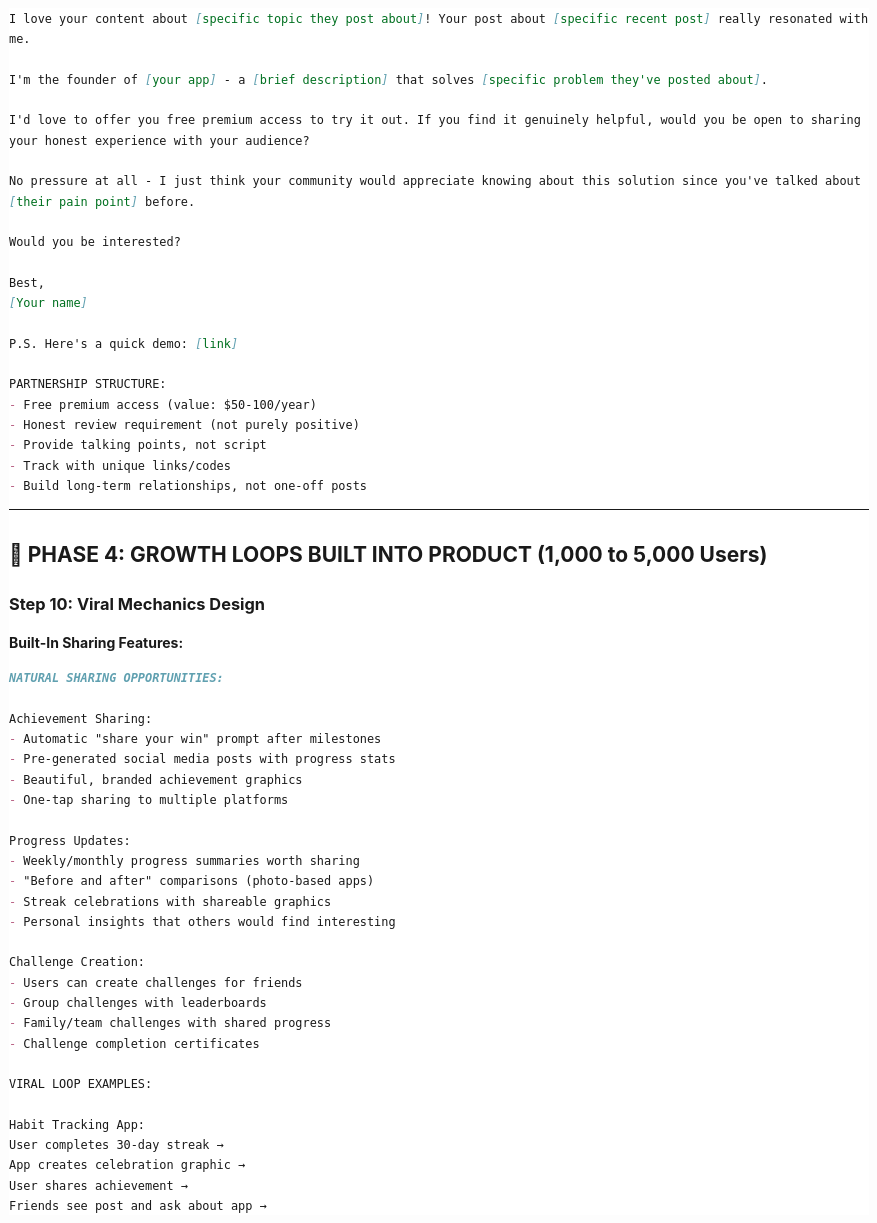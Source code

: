 ```markdown
I love your content about [specific topic they post about]! Your post about [specific recent post] really resonated with me.

I'm the founder of [your app] - a [brief description] that solves [specific problem they've posted about].

I'd love to offer you free premium access to try it out. If you find it genuinely helpful, would you be open to sharing your honest experience with your audience?

No pressure at all - I just think your community would appreciate knowing about this solution since you've talked about [their pain point] before.

Would you be interested?

Best,
[Your name]

P.S. Here's a quick demo: [link]

PARTNERSHIP STRUCTURE:
- Free premium access (value: $50-100/year)
- Honest review requirement (not purely positive)
- Provide talking points, not script
- Track with unique links/codes
- Build long-term relationships, not one-off posts
```

---

## 🔄 **PHASE 4: GROWTH LOOPS BUILT INTO PRODUCT (1,000 to 5,000 Users)**

### **Step 10: Viral Mechanics Design**

**Built-In Sharing Features:**
```markdown
NATURAL SHARING OPPORTUNITIES:

Achievement Sharing:
- Automatic "share your win" prompt after milestones
- Pre-generated social media posts with progress stats
- Beautiful, branded achievement graphics
- One-tap sharing to multiple platforms

Progress Updates:
- Weekly/monthly progress summaries worth sharing
- "Before and after" comparisons (photo-based apps)
- Streak celebrations with shareable graphics
- Personal insights that others would find interesting

Challenge Creation:
- Users can create challenges for friends
- Group challenges with leaderboards
- Family/team challenges with shared progress
- Challenge completion certificates

VIRAL LOOP EXAMPLES:

Habit Tracking App:
User completes 30-day streak → 
App creates celebration graphic → 
User shares achievement → 
Friends see post and ask about app → 
```